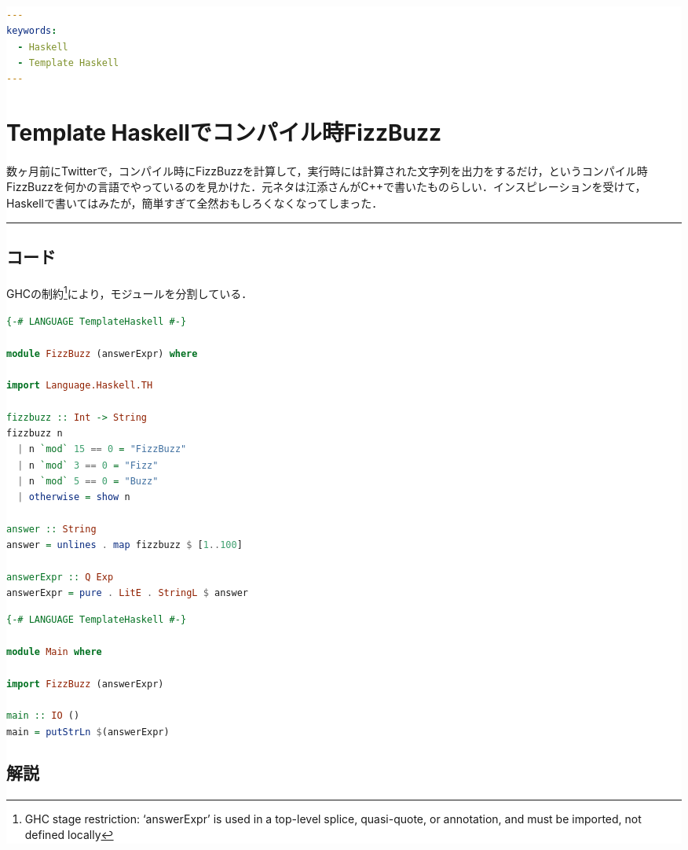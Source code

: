 ```yaml
---
keywords:
  - Haskell
  - Template Haskell
---
```


# Template Haskellでコンパイル時FizzBuzz

数ヶ月前にTwitterで，コンパイル時にFizzBuzzを計算して，実行時には計算された文字列を出力をするだけ，というコンパイル時FizzBuzzを何かの言語でやっているのを見かけた．元ネタは江添さんがC++で書いたものらしい．インスピレーションを受けて，Haskellで書いてはみたが，簡単すぎて全然おもしろくなくなってしまった．

---

## コード

GHCの制約[^1]により，モジュールを分割している．

```haskell filename=FizzBuzz.hs
{-# LANGUAGE TemplateHaskell #-}

module FizzBuzz (answerExpr) where

import Language.Haskell.TH

fizzbuzz :: Int -> String
fizzbuzz n
  | n `mod` 15 == 0 = "FizzBuzz"
  | n `mod` 3 == 0 = "Fizz"
  | n `mod` 5 == 0 = "Buzz"
  | otherwise = show n

answer :: String
answer = unlines . map fizzbuzz $ [1..100]

answerExpr :: Q Exp
answerExpr = pure . LitE . StringL $ answer
```

```haskell filename=Main.hs
{-# LANGUAGE TemplateHaskell #-}

module Main where

import FizzBuzz (answerExpr)

main :: IO ()
main = putStrLn $(answerExpr)
```

## 解説


[^1]: GHC stage restriction: ‘answerExpr’ is used in a top-level splice, quasi-quote, or annotation, and must be imported, not defined locally
[^2]: 欲しかったのは`Exp`ではなく`Q Exp`だが，`Q`は`Applicative`のインスタンスなので`pure`すればよい．
